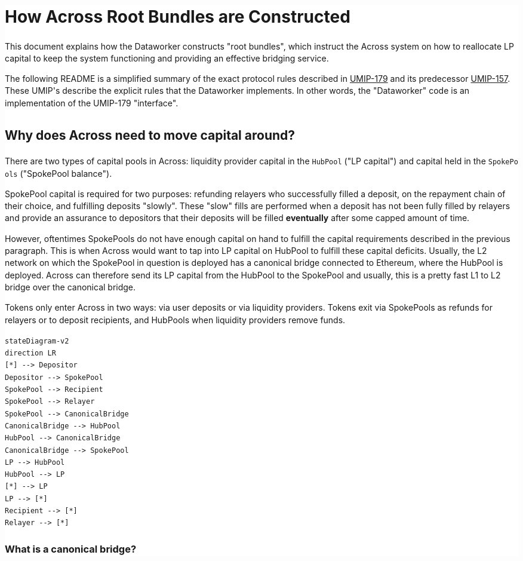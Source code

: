 # How Across Root Bundles are Constructed

This document explains how the Dataworker constructs "root bundles", which instruct the Across system on how to reallocate LP capital to keep the system functioning and providing an effective bridging service.

The following README is a simplified summary of the exact protocol rules described in [UMIP-179](https://github.com/UMAprotocol/UMIPs/blob/2046d3cc228cacfb27688fc02e9674aef13445c9/UMIPs/umip-179.md) and its predecessor [UMIP-157](https://github.com/UMAprotocol/UMIPs/blob/92abcfcb676b0c24690811751521cd0782af5372/UMIPs/umip-157.md). These UMIP's describe the explicit rules that the Dataworker implements. In other words, the "Dataworker" code is an implementation of the UMIP-179 "interface".

## Why does Across need to move capital around?

There are two types of capital pools in Across: liquidity provider capital in the `HubPool` ("LP capital") and capital held in the `SpokePools` ("SpokePool balance").

SpokePool capital is required for two purposes: refunding relayers who successfully filled a deposit, on the repayment chain of their choice, and fulfilling deposits "slowly". These "slow" fills are performed when a deposit has not been fully filled by relayers and provide an assurance to depositors that their deposits will be filled **eventually** after some capped amount of time.

However, oftentimes SpokePools do not have enough capital on hand to fulfill the capital requirements described in the previous paragraph. This is when Across would want to tap into LP capital on HubPool to fulfill these capital deficits. Usually, the L2 network on which the SpokePool in question is deployed has a canonical bridge connected to Ethereum, where the HubPool is deployed. Across can therefore send its LP capital from the HubPool to the SpokePool and usually, this is a pretty fast L1 to L2 bridge over the canonical bridge.

Tokens only enter Across in two ways: via user deposits or via liquidity providers. Tokens exit via SpokePools as refunds for relayers or to deposit recipients, and HubPools when liquidity providers remove funds.

```mermaid
stateDiagram-v2
direction LR
[*] --> Depositor
Depositor --> SpokePool
SpokePool --> Recipient
SpokePool --> Relayer
SpokePool --> CanonicalBridge
CanonicalBridge --> HubPool
HubPool --> CanonicalBridge
CanonicalBridge --> SpokePool
LP --> HubPool
HubPool --> LP
[*] --> LP
LP --> [*]
Recipient --> [*]
Relayer --> [*]
```

### What is a canonical bridge?
